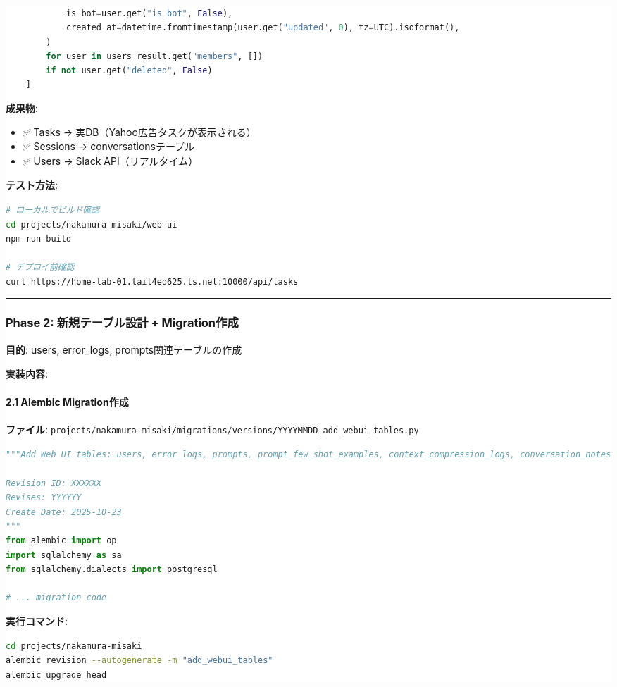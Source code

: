 ```python
            is_bot=user.get("is_bot", False),
            created_at=datetime.fromtimestamp(user.get("updated", 0), tz=UTC).isoformat(),
        )
        for user in users_result.get("members", [])
        if not user.get("deleted", False)
    ]
```

**成果物**:
- ✅ Tasks → 実DB（Yahoo広告タスクが表示される）
- ✅ Sessions → conversationsテーブル
- ✅ Users → Slack API（リアルタイム）

**テスト方法**:
```bash
# ローカルでビルド確認
cd projects/nakamura-misaki/web-ui
npm run build

# デプロイ前確認
curl https://home-lab-01.tail4ed625.ts.net:10000/api/tasks
```

---

### Phase 2: 新規テーブル設計 + Migration作成

**目的**: users, error_logs, prompts関連テーブルの作成

**実装内容**:

#### 2.1 Alembic Migration作成

**ファイル**: `projects/nakamura-misaki/migrations/versions/YYYYMMDD_add_webui_tables.py`

```python
"""Add Web UI tables: users, error_logs, prompts, prompt_few_shot_examples, context_compression_logs, conversation_notes

Revision ID: XXXXXX
Revises: YYYYYY
Create Date: 2025-10-23
"""
from alembic import op
import sqlalchemy as sa
from sqlalchemy.dialects import postgresql

# ... migration code
```

**実行コマンド**:
```bash
cd projects/nakamura-misaki
alembic revision --autogenerate -m "add_webui_tables"
alembic upgrade head
```
